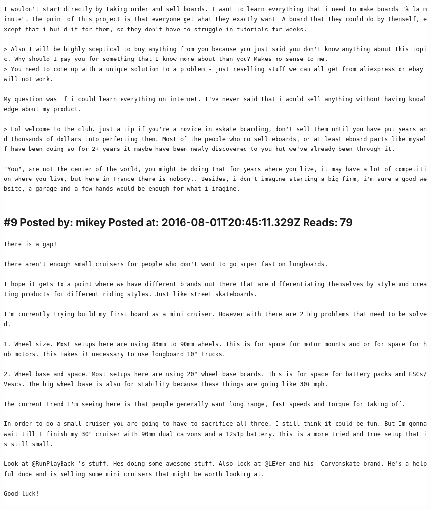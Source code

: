 ```
I wouldn't start directly by taking order and sell boards. I want to learn everything that i need to make boards "à la minute". The point of this project is that everyone get what they exactly want. A board that they could do by themself, except that i build it for them, so they don't have to struggle in tutorials for weeks.

> Also I will be highly sceptical to buy anything from you because you just said you don't know anything about this topic. Why should I pay you for something that I know more about than you? Makes no sense to me.
> You need to come up with a unique solution to a problem - just reselling stuff we can all get from aliexpress or ebay will not work.

My question was if i could learn everything on internet. I've never said that i would sell anything without having knowledge about my product.

> Lol welcome to the club. just a tip if you're a novice in eskate boarding, don't sell them until you have put years and thousands of dollars into perfecting them. Most of the people who do sell eboards, or at least eboard parts like myself have been doing so for 2+ years it maybe have been newly discovered to you but we've already been through it.

"You", are not the center of the world, you might be doing that for years where you live, it may have a lot of competition where you live, but here in France there is nobody.. Besides, i don't imagine starting a big firm, i'm sure a good website, a garage and a few hands would be enough for what i imagine.
```

---
## \#9 Posted by: mikey Posted at: 2016-08-01T20:45:11.329Z Reads: 79

```
There is a gap!

There aren't enough small cruisers for people who don't want to go super fast on longboards. 

I hope it gets to a point where we have different brands out there that are differentiating themselves by style and creating products for different riding styles. Just like street skateboards.

I'm currently trying build my first board as a mini cruiser. However with there are 2 big problems that need to be solved. 

1. Wheel size. Most setups here are using 83mm to 90mm wheels. This is for space for motor mounts and or for space for hub motors. This makes it necessary to use longboard 10" trucks.

2. Wheel base and space. Most setups here are using 20" wheel base boards. This is for space for battery packs and ESCs/Vescs. The big wheel base is also for stability because these things are going like 30+ mph.

The current trend I'm seeing here is that people generally want long range, fast speeds and torque for taking off.

In order to do a small cruiser you are going to have to sacrifice all three. I still think it could be fun. But Im gonna wait till I finish my 30" cruiser with 90mm dual carvons and a 12s1p battery. This is a more tried and true setup that is still small.

Look at @RunPlayBack 's stuff. Hes doing some awesome stuff. Also look at @LEVer and his  Carvonskate brand. He's a helpful dude and is selling some mini cruisers that might be worth looking at. 

Good luck!
```

---
